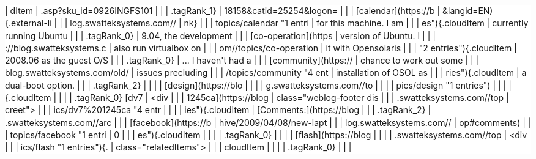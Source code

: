| dItem                    | .asp?sku_id=0926INGFS101 |                          |
|     .tagRank_1}          | 18158&catid=25254&logon= |                          |
|     [calendar](https://b | &langid=EN){.external-li |                          |
| log.swatteksystems.com// | nk}                      |                          |
| topics/calendar "1 entri | for this machine. I am   |                          |
| es"){.cloudItem          | currently running Ubuntu |                          |
|     .tagRank_0}          | 9.04, the development    |                          |
|     [co-operation](https | version of Ubuntu. I     |                          |
| ://blog.swatteksystems.c | also run virtualbox on   |                          |
| om//topics/co-operation  | it with Opensolaris      |                          |
| "2 entries"){.cloudItem  | 2008.06 as the guest O/S |                          |
|     .tagRank_0}          | ... I haven't had a      |                          |
|     [community](https:// | chance to work out some  |                          |
| blog.swatteksystems.com/old/ | issues precluding        |                          |
| /topics/community "4 ent | installation of OSOL as  |                          |
| ries"){.cloudItem        | a dual-boot option.      |                          |
|     .tagRank_2}          |                          |                          |
|     [design](https://blo | </div>                   |                          |
| g.swatteksystems.com//to |                          |                          |
| pics/design "1 entries") | </div>                   |                          |
| {.cloudItem              |                          |                          |
|     .tagRank_0} [dv7     | <div                     |                          |
|     1245ca](https://blog | class="weblog-footer dis |                          |
| .swatteksystems.com//top | creet">                  |                          |
| ics/dv7%201245ca "4 entr |                          |                          |
| ies"){.cloudItem         | [Comments:](https://blog |                          |
|     .tagRank_2}          | .swatteksystems.com//arc |                          |
|     [facebook](https://b | hive/2009/04/08/new-lapt |                          |
| log.swatteksystems.com// | op#comments)             |                          |
| topics/facebook "1 entri | <span>0</span>           |                          |
| es"){.cloudItem          |                          |                          |
|     .tagRank_0}          | </div>                   |                          |
|     [flash](https://blog |                          |                          |
| .swatteksystems.com//top | <div                     |                          |
| ics/flash "1 entries"){. | class="relatedItems">    |                          |
| cloudItem                |                          |                          |
|     .tagRank_0}          | </div>                   |                          |